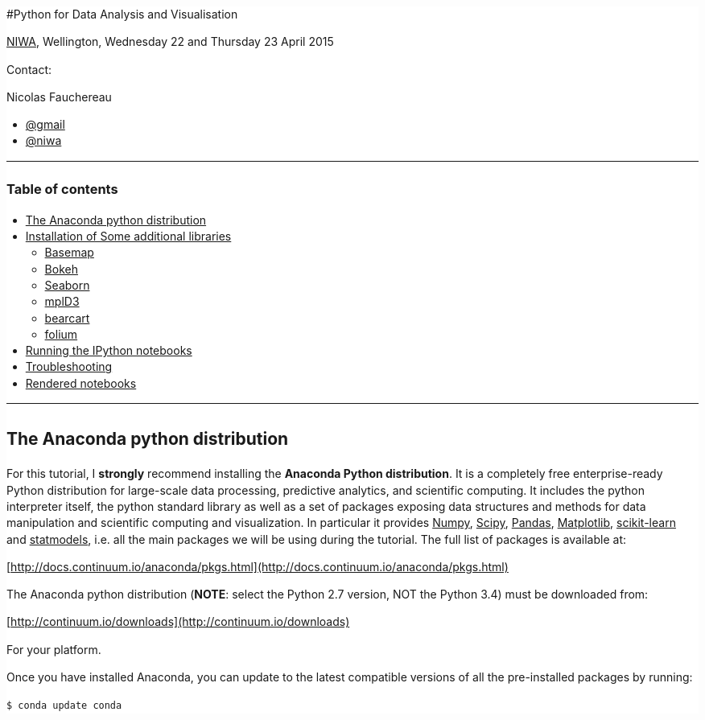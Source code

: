 #Python for Data Analysis and Visualisation

[NIWA](http://www.niwa.co.nz), Wellington, Wednesday 22 and Thursday 23 April 2015

Contact:

Nicolas Fauchereau

+ [@gmail](mailto:Nicolas.Fauchereau@gmail.com)
+ [@niwa](mailto:Nicolas.Fauchereau@niwa.co.nz)

<hr size=5>

### Table of contents

- [The Anaconda python distribution](#the-anaconda-python-distribution)
- [Installation of Some additional libraries](#installation-of-additional-libraries)
  - [Basemap](#basemap)
  - [Bokeh](#bokeh)
  - [Seaborn](#seaborn)
  - [mplD3](#mplD3)
  - [bearcart](#bearcart)
  - [folium](#folium)
- [Running the IPython notebooks](#running-the-ipython-notebooks)
- [Troubleshooting](#troubleshooting)
- [Rendered notebooks](#rendered-notebooks)

<hr size=5>

## The Anaconda python distribution

For this tutorial, I **strongly** recommend installing the **Anaconda Python distribution**. It is a completely free enterprise-ready Python distribution for large-scale data processing, predictive analytics, and scientific computing. It includes the python interpreter itself, the python standard library as well as a set of packages exposing data structures and methods for data manipulation and scientific computing and visualization. In particular it provides [Numpy](http://www.numpy.org/), [Scipy](http://www.scipy.org/), [Pandas](http://pandas.pydata.org/), [Matplotlib](http://matplotlib.org/), [scikit-learn](http://scikit-learn.org/stable/) and [statmodels](http://statsmodels.sourceforge.net/), i.e. all the main packages we will be using during the tutorial. The full list of packages is available at:

[http://docs.continuum.io/anaconda/pkgs.html](http://docs.continuum.io/anaconda/pkgs.html)

The Anaconda python distribution (**NOTE**: select the Python 2.7 version, NOT the Python 3.4) must be downloaded from:

[http://continuum.io/downloads](http://continuum.io/downloads)

For your platform.

Once you have installed Anaconda, you can update to the latest compatible versions of all the pre-installed packages by running:

```
$ conda update conda
```
